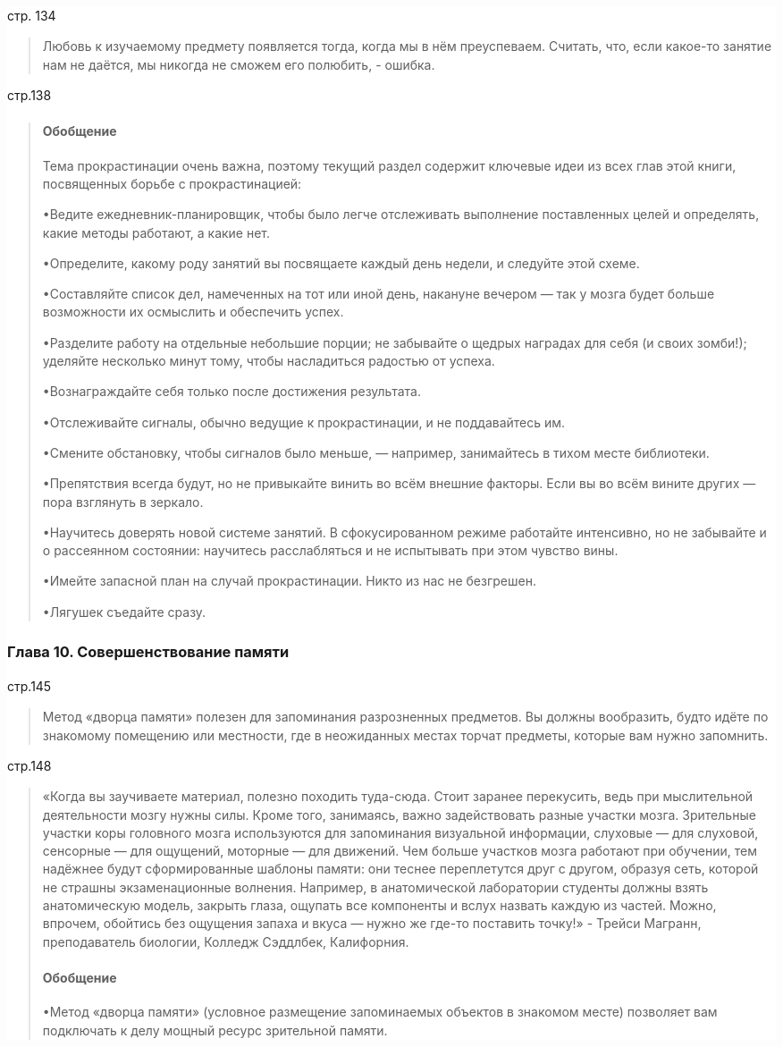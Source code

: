 стр. 134

> Любовь к изучаемому предмету появляется тогда, когда мы в нём преуспеваем. Считать, что, если какое-то занятие нам не даётся, мы никогда не сможем его полюбить, - ошибка.

стр.138

> #### Обобщение
>
> Тема прокрастинации очень важна, поэтому текущий раздел содержит ключевые идеи из всех глав этой книги, посвященных борьбе с прокрастинацией:
>
> •Ведите ежедневник-планировщик, чтобы было легче отслеживать выполнение поставленных целей и определять, какие методы работают, а какие нет.
>
> •Определите, какому роду занятий вы посвящаете каждый день недели, и следуйте этой схеме.
>
> •Составляйте список дел, намеченных на тот или иной день, накануне вечером — так у мозга будет больше возможности их осмыслить и обеспечить успех.
>
> •Разделите работу на отдельные небольшие порции; не забывайте о щедрых наградах для себя (и своих зомби!); уделяйте несколько минут тому, чтобы насладиться радостью от успеха.
>
> •Вознаграждайте себя только после достижения результата.
>
> •Отслеживайте сигналы, обычно ведущие к прокрастинации, и не поддавайтесь им.
>
> •Смените обстановку, чтобы сигналов было меньше, — например, занимайтесь в тихом месте библиотеки.
>
> •Препятствия всегда будут, но не привыкайте винить во всём внешние факторы. Если вы во всём вините других — пора взглянуть в зеркало.
>
> •Научитесь доверять новой системе занятий. В сфокусированном режиме работайте интенсивно, но не забывайте и о рассеянном состоянии: научитесь расслабляться и не испытывать при этом чувство вины.
>
> •Имейте запасной план на случай прокрастинации. Никто из нас не безгрешен.
>
> •Лягушек съедайте сразу.

### Глава 10. Совершенствование памяти

стр.145

> Метод «дворца памяти» полезен для запоминания разрозненных предметов. Вы должны вообразить, будто идёте по знакомому помещению или местности, где в неожиданных местах торчат предметы, которые вам нужно запомнить.

стр.148

> «Когда вы заучиваете материал, полезно походить туда-сюда. Стоит заранее перекусить, ведь при мыслительной деятельности мозгу нужны силы. Кроме того, занимаясь, важно задействовать разные участки мозга. Зрительные участки коры головного мозга используются для запоминания визуальной информации, слуховые — для слуховой, сенсорные — для ощущений, моторные — для движений. Чем больше участков мозга работают при обучении, тем надёжнее будут сформированные шаблоны памяти: они теснее переплетутся друг с другом, образуя сеть, которой не страшны экзаменационные волнения. Например, в анатомической лаборатории студенты должны взять анатомическую модель, закрыть глаза, ощупать все компоненты и вслух назвать каждую из частей. Можно, впрочем, обойтись без ощущения запаха и вкуса — нужно же где-то поставить точку!» - Трейси Магранн, преподаватель биологии, Колледж Сэддлбек, Калифорния.
>
> #### Обобщение
>
> •Метод «дворца памяти» (условное размещение запоминаемых объектов в знакомом месте) позволяет вам подключать к делу мощный ресурс зрительной памяти.
>